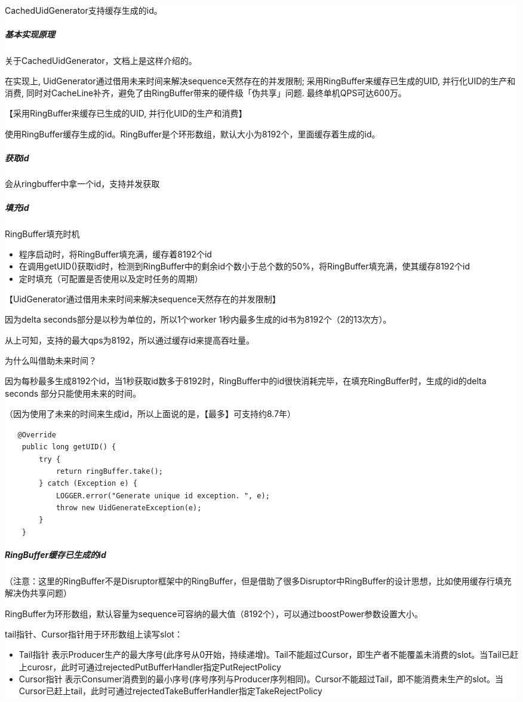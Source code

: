 CachedUidGenerator支持缓存生成的id。

##### 基本实现原理

关于CachedUidGenerator，文档上是这样介绍的。

在实现上, UidGenerator通过借用未来时间来解决sequence天然存在的并发限制; 采用RingBuffer来缓存已生成的UID, 并行化UID的生产和消费, 同时对CacheLine补齐，避免了由RingBuffer带来的硬件级「伪共享」问题. 最终单机QPS可达600万。

【采用RingBuffer来缓存已生成的UID, 并行化UID的生产和消费】

使用RingBuffer缓存生成的id。RingBuffer是个环形数组，默认大小为8192个，里面缓存着生成的id。

##### 获取id

会从ringbuffer中拿一个id，支持并发获取

##### 填充id

RingBuffer填充时机

- 程序启动时，将RingBuffer填充满，缓存着8192个id
- 在调用getUID()获取id时，检测到RingBuffer中的剩余id个数小于总个数的50%，将RingBuffer填充满，使其缓存8192个id
- 定时填充（可配置是否使用以及定时任务的周期）

【UidGenerator通过借用未来时间来解决sequence天然存在的并发限制】

因为delta seconds部分是以秒为单位的，所以1个worker 1秒内最多生成的id书为8192个（2的13次方）。

从上可知，支持的最大qps为8192，所以通过缓存id来提高吞吐量。

为什么叫借助未来时间？

因为每秒最多生成8192个id，当1秒获取id数多于8192时，RingBuffer中的id很快消耗完毕，在填充RingBuffer时，生成的id的delta seconds 部分只能使用未来的时间。

（因为使用了未来的时间来生成id，所以上面说的是，【最多】可支持约8.7年）

```
   @Override
    public long getUID() {
        try {
            return ringBuffer.take();
        } catch (Exception e) {
            LOGGER.error("Generate unique id exception. ", e);
            throw new UidGenerateException(e);
        }
    }
```

##### RingBuffer缓存已生成的id

（注意：这里的RingBuffer不是Disruptor框架中的RingBuffer，但是借助了很多Disruptor中RingBuffer的设计思想，比如使用缓存行填充解决伪共享问题）

RingBuffer为环形数组，默认容量为sequence可容纳的最大值（8192个），可以通过boostPower参数设置大小。

tail指针、Cursor指针用于环形数组上读写slot：

- Tail指针
  表示Producer生产的最大序号(此序号从0开始，持续递增)。Tail不能超过Cursor，即生产者不能覆盖未消费的slot。当Tail已赶上curosr，此时可通过rejectedPutBufferHandler指定PutRejectPolicy
- Cursor指针
  表示Consumer消费到的最小序号(序号序列与Producer序列相同)。Cursor不能超过Tail，即不能消费未生产的slot。当Cursor已赶上tail，此时可通过rejectedTakeBufferHandler指定TakeRejectPolicy
